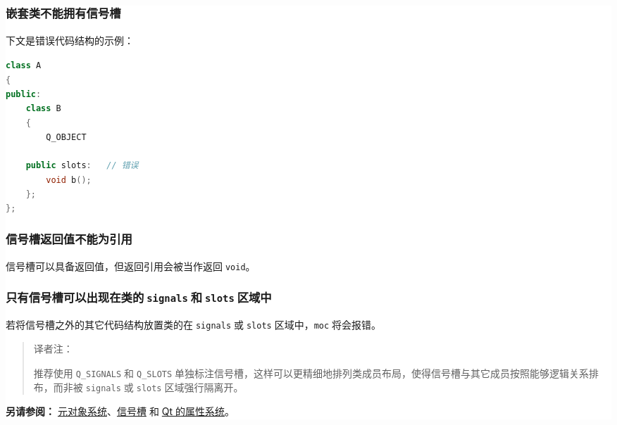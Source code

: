

### 嵌套类不能拥有信号槽

下文是错误代码结构的示例：

```cpp
class A
{
public:
    class B
    {
        Q_OBJECT

    public slots:   // 错误
        void b();
    };
};
```



### 信号槽返回值不能为引用

信号槽可以具备返回值，但返回引用会被当作返回 `void`。



### 只有信号槽可以出现在类的 `signals` 和 `slots` 区域中

若将信号槽之外的其它代码结构放置类的在 `signals` 或 `slots` 区域中，`moc` 将会报错。

> 译者注：
>
> 推荐使用 `Q_SIGNALS` 和 `Q_SLOTS` 单独标注信号槽，这样可以更精细地排列类成员布局，使得信号槽与其它成员按照能够逻辑关系排布，而非被 `signals` 或 `slots` 区域强行隔离开。



**另请参阅：** [元对象系统](https://doc.qt.io/qt-5/metaobjects.html)、[信号槽](https://doc.qt.io/qt-5/exceptionsafety.html#signals-and-slots) 和 [Qt 的属性系统](https://doc.qt.io/qt-5/properties.html)。